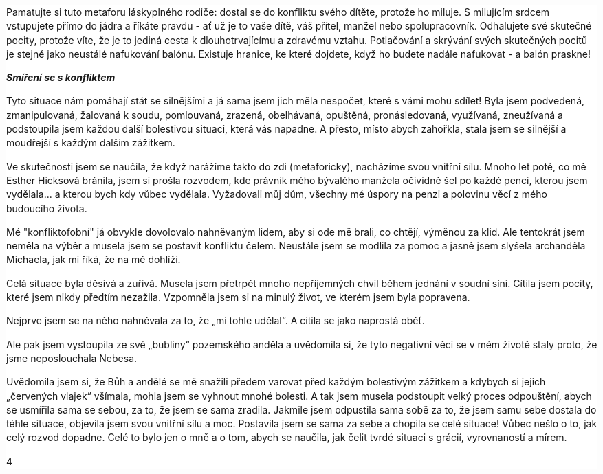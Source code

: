 Pamatujte si tuto metaforu láskyplného rodiče: dostal se do konfliktu
svého dítěte, protože ho miluje. S milujícím srdcem vstupujete přímo do
jádra a říkáte pravdu - ať už je to vaše dítě, váš přítel, manžel nebo
spolupracovník. Odhalujete své skutečné pocity, protože víte, že je to
jediná cesta k dlouhotrvajícímu a zdravému vztahu. Potlačování a
skrývání svých skutečných pocitů je stejné jako neustálé nafukování
balónu. Existuje hranice, ke které dojdete, když ho budete nadále
nafukovat - a balón praskne\!

***Smíření se s konfliktem***

Tyto situace nám pomáhají stát se silnějšími a já sama jsem jich měla
nespočet, které s vámi mohu sdílet\! Byla jsem podvedená, zmanipulovaná,
žalovaná k soudu, pomlouvaná, zrazená, obelhávaná, opuštěná,
pronásledovaná, využívaná, zneužívaná a podstoupila jsem každou další
bolestivou situaci, která vás napadne. A přesto, místo abych zahořkla,
stala jsem se silnější a moudřejší s každým dalším zážitkem.

Ve skutečnosti jsem se naučila, že když narážíme takto do zdi
(metaforicky), nacházíme svou vnitřní sílu. Mnoho let poté, co mě Esther
Hicksová bránila, jsem si prošla rozvodem, kde právník mého bývalého
manžela očividně šel po každé penci, kterou jsem vydělala... a kterou
bych kdy vůbec vydělala. Vyžadovali můj dům, všechny mé úspory na penzi
a polovinu věcí z mého budoucího života.

Mé "konfliktofobní" já obvykle dovolovalo nahněvaným lidem, aby si ode
mě brali, co chtějí, výměnou za klid. Ale tentokrát jsem neměla na
výběr a musela jsem se postavit konfliktu čelem. Neustále jsem se
modlila za pomoc a jasně jsem slyšela archanděla Michaela, jak mi říká,
že na mě dohlíží.

Celá situace byla děsivá a zuřivá. Musela jsem přetrpět mnoho
nepříjemných chvil během jednání v soudní síni. Cítila jsem pocity,
které jsem nikdy předtím nezažila. Vzpomněla jsem si na minulý život, ve
kterém jsem byla popravena.

Nejprve jsem se na něho nahněvala za to, že „mi tohle udělal“. A cítila
se jako naprostá oběť.

Ale pak jsem vystoupila ze své „bubliny“ pozemského anděla a uvědomila
si, že tyto negativní věci se v mém životě staly proto, že jsme
neposlouchala Nebesa.

Uvědomila jsem si, že Bůh a andělé se mě snažili předem varovat před
každým bolestivým zážitkem a kdybych si jejich „červených vlajek“
všímala, mohla jsem se vyhnout mnohé bolesti. A tak jsem musela
podstoupit velký proces odpouštění, abych se usmířila sama se sebou, za
to, že jsem se sama zradila. Jakmile jsem odpustila sama sobě za to, že
jsem samu sebe dostala do téhle situace, objevila jsem svou vnitřní sílu
a moc. Postavila jsem se sama za sebe a chopila se celé situace\! Vůbec
nešlo o to, jak celý rozvod dopadne. Celé to bylo jen o mně a o tom,
abych se naučila, jak čelit tvrdé situaci s grácií, vyrovnaností a
mírem.

4
